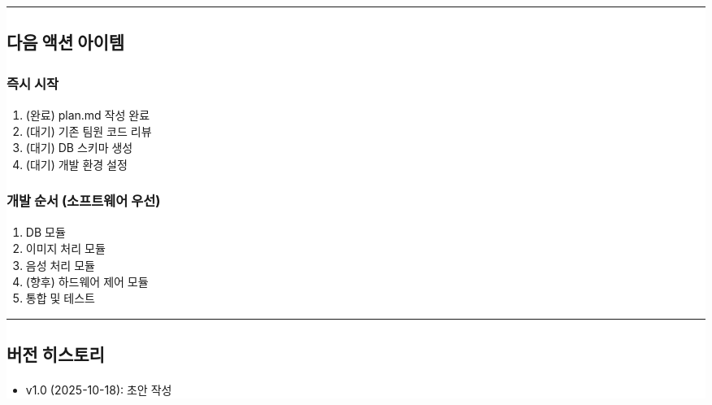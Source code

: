 
---

## 다음 액션 아이템

### 즉시 시작
1. (완료) plan.md 작성 완료
2. (대기) 기존 팀원 코드 리뷰
3. (대기) DB 스키마 생성
4. (대기) 개발 환경 설정

### 개발 순서 (소프트웨어 우선)
1. DB 모듈
2. 이미지 처리 모듈
3. 음성 처리 모듈
4. (향후) 하드웨어 제어 모듈
5. 통합 및 테스트

---

## 버전 히스토리
- v1.0 (2025-10-18): 초안 작성